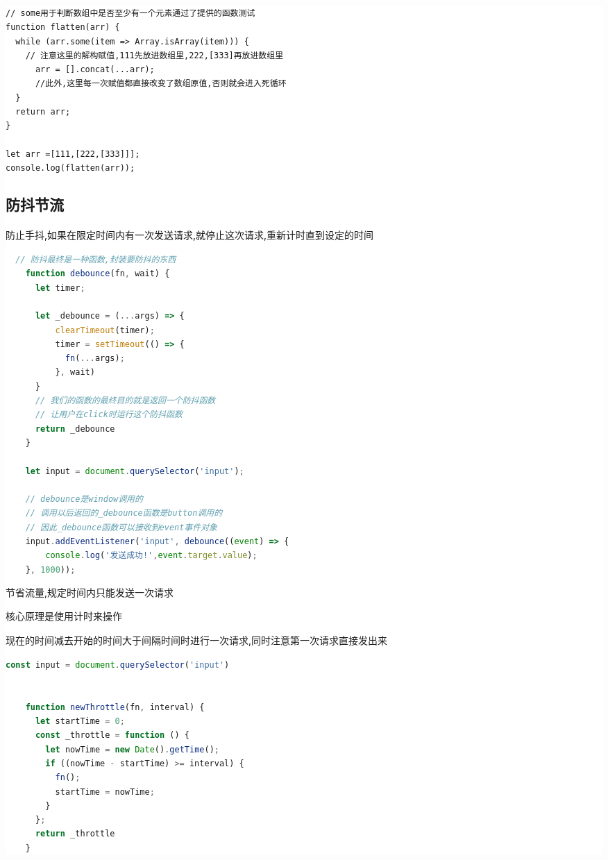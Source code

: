```
// some用于判断数组中是否至少有一个元素通过了提供的函数测试
function flatten(arr) {
  while (arr.some(item => Array.isArray(item))) {
    // 注意这里的解构赋值,111先放进数组里,222,[333]再放进数组里
      arr = [].concat(...arr);
      //此外,这里每一次赋值都直接改变了数组原值,否则就会进入死循环
  }
  return arr;
}

let arr =[111,[222,[333]]];
console.log(flatten(arr));
```

## 防抖节流

防止手抖,如果在限定时间内有一次发送请求,就停止这次请求,重新计时直到设定的时间

```js
  // 防抖最终是一种函数,封装要防抖的东西
    function debounce(fn, wait) {
      let timer;
      
      let _debounce = (...args) => {
          clearTimeout(timer);
          timer = setTimeout(() => {
            fn(...args);
          }, wait)
      }
      // 我们的函数的最终目的就是返回一个防抖函数
      // 让用户在click时运行这个防抖函数
      return _debounce
    }

    let input = document.querySelector('input');

    // debounce是window调用的
    // 调用以后返回的_debounce函数是button调用的
    // 因此_debounce函数可以接收到event事件对象
    input.addEventListener('input', debounce((event) => {
        console.log('发送成功!',event.target.value);
    }, 1000));
```

节省流量,规定时间内只能发送一次请求

核心原理是使用计时来操作

现在的时间减去开始的时间大于间隔时间时进行一次请求,同时注意第一次请求直接发出来

```js
const input = document.querySelector('input')


    function newThrottle(fn, interval) {
      let startTime = 0;
      const _throttle = function () {
        let nowTime = new Date().getTime();
        if ((nowTime - startTime) >= interval) {
          fn();
          startTime = nowTime;
        }
      };
      return _throttle
    }

```